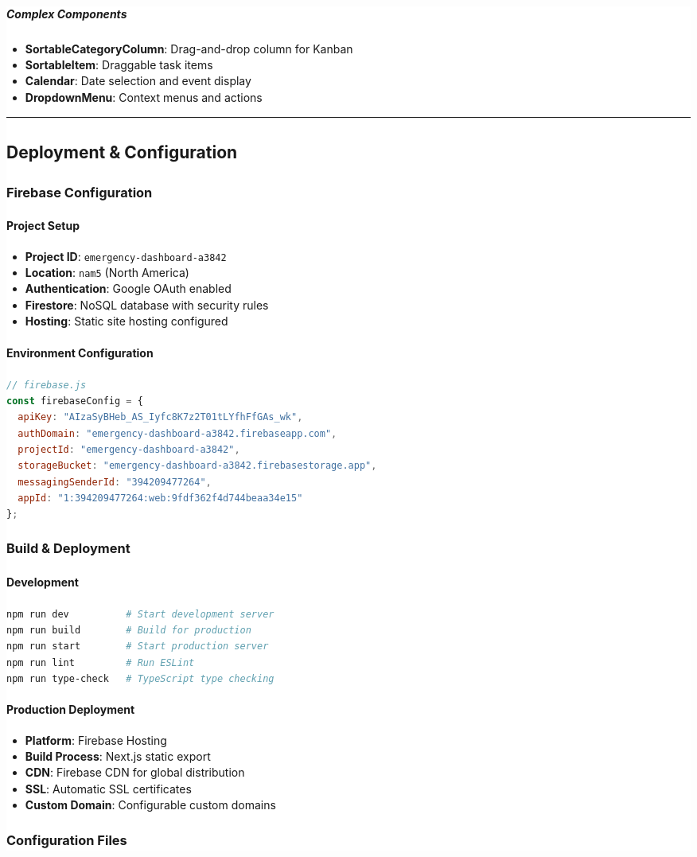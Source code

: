 ##### Complex Components
- **SortableCategoryColumn**: Drag-and-drop column for Kanban
- **SortableItem**: Draggable task items
- **Calendar**: Date selection and event display
- **DropdownMenu**: Context menus and actions

---

## Deployment & Configuration

### Firebase Configuration

#### Project Setup
- **Project ID**: `emergency-dashboard-a3842`
- **Location**: `nam5` (North America)
- **Authentication**: Google OAuth enabled
- **Firestore**: NoSQL database with security rules
- **Hosting**: Static site hosting configured

#### Environment Configuration
```javascript
// firebase.js
const firebaseConfig = {
  apiKey: "AIzaSyBHeb_AS_Iyfc8K7z2T01tLYfhFfGAs_wk",
  authDomain: "emergency-dashboard-a3842.firebaseapp.com",
  projectId: "emergency-dashboard-a3842",
  storageBucket: "emergency-dashboard-a3842.firebasestorage.app",
  messagingSenderId: "394209477264",
  appId: "1:394209477264:web:9fdf362f4d744beaa34e15"
};
```

### Build & Deployment

#### Development
```bash
npm run dev          # Start development server
npm run build        # Build for production
npm run start        # Start production server
npm run lint         # Run ESLint
npm run type-check   # TypeScript type checking
```

#### Production Deployment
- **Platform**: Firebase Hosting
- **Build Process**: Next.js static export
- **CDN**: Firebase CDN for global distribution
- **SSL**: Automatic SSL certificates
- **Custom Domain**: Configurable custom domains

### Configuration Files
